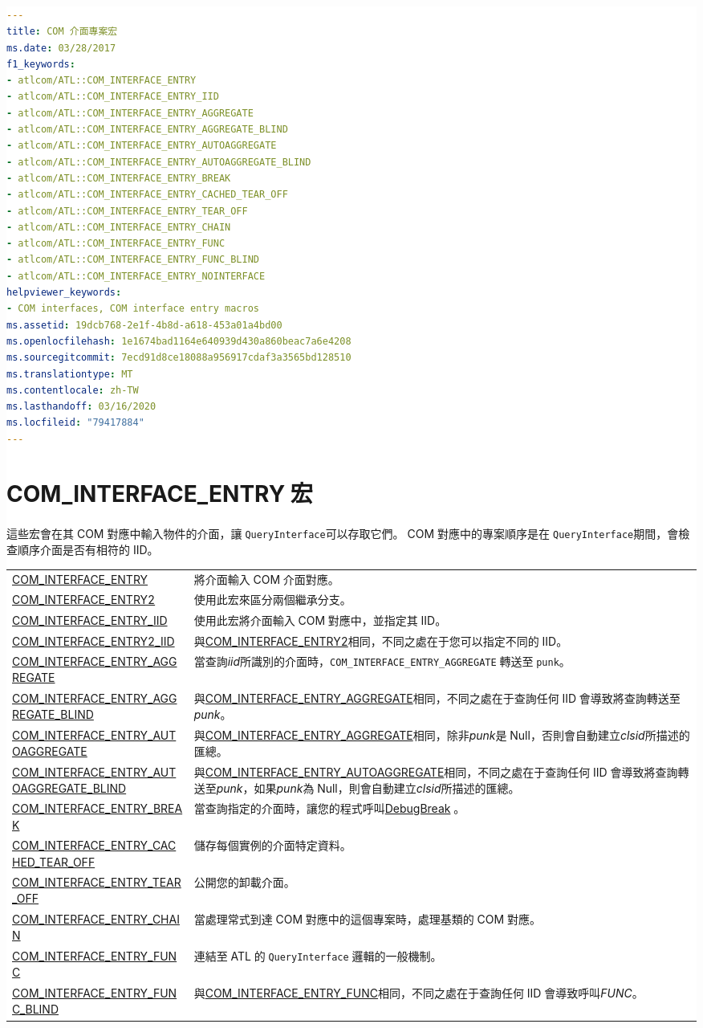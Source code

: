 ```yaml
---
title: COM 介面專案宏
ms.date: 03/28/2017
f1_keywords:
- atlcom/ATL::COM_INTERFACE_ENTRY
- atlcom/ATL::COM_INTERFACE_ENTRY_IID
- atlcom/ATL::COM_INTERFACE_ENTRY_AGGREGATE
- atlcom/ATL::COM_INTERFACE_ENTRY_AGGREGATE_BLIND
- atlcom/ATL::COM_INTERFACE_ENTRY_AUTOAGGREGATE
- atlcom/ATL::COM_INTERFACE_ENTRY_AUTOAGGREGATE_BLIND
- atlcom/ATL::COM_INTERFACE_ENTRY_BREAK
- atlcom/ATL::COM_INTERFACE_ENTRY_CACHED_TEAR_OFF
- atlcom/ATL::COM_INTERFACE_ENTRY_TEAR_OFF
- atlcom/ATL::COM_INTERFACE_ENTRY_CHAIN
- atlcom/ATL::COM_INTERFACE_ENTRY_FUNC
- atlcom/ATL::COM_INTERFACE_ENTRY_FUNC_BLIND
- atlcom/ATL::COM_INTERFACE_ENTRY_NOINTERFACE
helpviewer_keywords:
- COM interfaces, COM interface entry macros
ms.assetid: 19dcb768-2e1f-4b8d-a618-453a01a4bd00
ms.openlocfilehash: 1e1674bad1164e640939d430a860beac7a6e4208
ms.sourcegitcommit: 7ecd91d8ce18088a956917cdaf3a3565bd128510
ms.translationtype: MT
ms.contentlocale: zh-TW
ms.lasthandoff: 03/16/2020
ms.locfileid: "79417884"
---
```

# <a name="com_interface_entry-macros"></a>COM_INTERFACE_ENTRY 宏

這些宏會在其 COM 對應中輸入物件的介面，讓 `QueryInterface`可以存取它們。 COM 對應中的專案順序是在 `QueryInterface`期間，會檢查順序介面是否有相符的 IID。

|||
|-|-|
|[COM_INTERFACE_ENTRY](#com_interface_entry)|將介面輸入 COM 介面對應。|
|[COM_INTERFACE_ENTRY2](#com_interface_entry2)|使用此宏來區分兩個繼承分支。|
|[COM_INTERFACE_ENTRY_IID](#com_interface_entry_iid)|使用此宏將介面輸入 COM 對應中，並指定其 IID。|
|[COM_INTERFACE_ENTRY2_IID](#com_interface_entry2_iid)|與[COM_INTERFACE_ENTRY2](#com_interface_entry2)相同，不同之處在于您可以指定不同的 IID。|
|[COM_INTERFACE_ENTRY_AGGREGATE](#com_interface_entry_aggregate)|當查詢*iid*所識別的介面時，`COM_INTERFACE_ENTRY_AGGREGATE` 轉送至 `punk`。|
|[COM_INTERFACE_ENTRY_AGGREGATE_BLIND](#com_interface_entry_aggregate_blind)|與[COM_INTERFACE_ENTRY_AGGREGATE](#com_interface_entry_aggregate)相同，不同之處在于查詢任何 IID 會導致將查詢轉送至*punk*。|
|[COM_INTERFACE_ENTRY_AUTOAGGREGATE](#com_interface_entry_autoaggregate)|與[COM_INTERFACE_ENTRY_AGGREGATE](#com_interface_entry_aggregate)相同，除非*punk*是 Null，否則會自動建立*clsid*所描述的匯總。|
|[COM_INTERFACE_ENTRY_AUTOAGGREGATE_BLIND](#com_interface_entry_autoaggregate_blind)|與[COM_INTERFACE_ENTRY_AUTOAGGREGATE](#com_interface_entry_autoaggregate)相同，不同之處在于查詢任何 IID 會導致將查詢轉送至*punk*，如果*punk*為 Null，則會自動建立*clsid*所描述的匯總。|
|[COM_INTERFACE_ENTRY_BREAK](#com_interface_entry_break)|當查詢指定的介面時，讓您的程式呼叫[DebugBreak](/windows/win32/api/debugapi/nf-debugapi-debugbreak) 。|
|[COM_INTERFACE_ENTRY_CACHED_TEAR_OFF](#com_interface_entry_cached_tear_off)|儲存每個實例的介面特定資料。|
|[COM_INTERFACE_ENTRY_TEAR_OFF](#com_interface_entry_tear_off)|公開您的卸載介面。|
|[COM_INTERFACE_ENTRY_CHAIN](#com_interface_entry_chain)|當處理常式到達 COM 對應中的這個專案時，處理基類的 COM 對應。|
|[COM_INTERFACE_ENTRY_FUNC](#com_interface_entry_func)|連結至 ATL 的 `QueryInterface` 邏輯的一般機制。|
|[COM_INTERFACE_ENTRY_FUNC_BLIND](#com_interface_entry_func_blind)|與[COM_INTERFACE_ENTRY_FUNC](#com_interface_entry_func)相同，不同之處在于查詢任何 IID 會導致呼叫*FUNC*。|